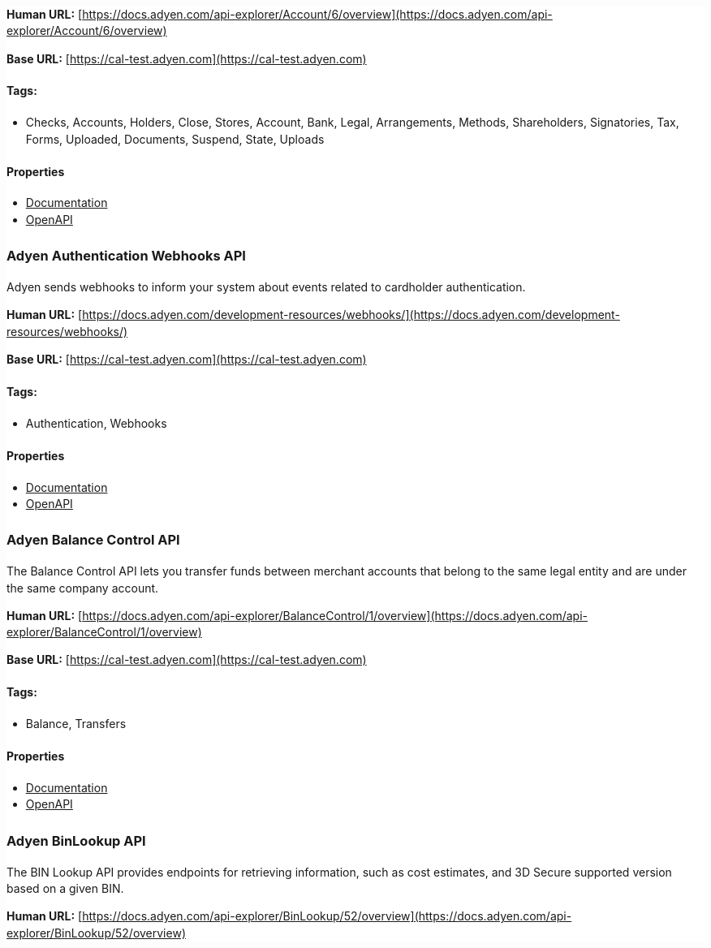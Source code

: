 **Human URL:** [https://docs.adyen.com/api-explorer/Account/6/overview](https://docs.adyen.com/api-explorer/Account/6/overview)

**Base URL:** [https://cal-test.adyen.com](https://cal-test.adyen.com)


#### Tags:

 - Checks, Accounts, Holders, Close, Stores, Account, Bank, Legal, Arrangements, Methods, Shareholders, Signatories, Tax, Forms, Uploaded, Documents, Suspend, State, Uploads

#### Properties

- [Documentation](https://docs.adyen.com/api-explorer/Account/6/overview)
- [OpenAPI](properties/adyen-account-api-openapi.yml)
### Adyen Authentication Webhooks API
Adyen sends webhooks to inform your system about events related to cardholder authentication.

**Human URL:** [https://docs.adyen.com/development-resources/webhooks/](https://docs.adyen.com/development-resources/webhooks/)

**Base URL:** [https://cal-test.adyen.com](https://cal-test.adyen.com)


#### Tags:

 - Authentication, Webhooks

#### Properties

- [Documentation](https://docs.adyen.com/development-resources/webhooks/)
- [OpenAPI](openapi/authentication-webhooks-openapi-original.yml)
### Adyen Balance Control API
The Balance Control API lets you transfer funds between merchant accounts that belong to the same legal entity and are under the same company account.

**Human URL:** [https://docs.adyen.com/api-explorer/BalanceControl/1/overview](https://docs.adyen.com/api-explorer/BalanceControl/1/overview)

**Base URL:** [https://cal-test.adyen.com](https://cal-test.adyen.com)


#### Tags:

 - Balance, Transfers

#### Properties

- [Documentation](https://docs.adyen.com/api-explorer/BalanceControl/1/overview)
- [OpenAPI](properties/adyen-balance-control-api-openapi.yml)
### Adyen BinLookup API
The BIN Lookup API provides endpoints for retrieving information, such as cost estimates, and 3D Secure supported version based on a given BIN.

**Human URL:** [https://docs.adyen.com/api-explorer/BinLookup/52/overview](https://docs.adyen.com/api-explorer/BinLookup/52/overview)
